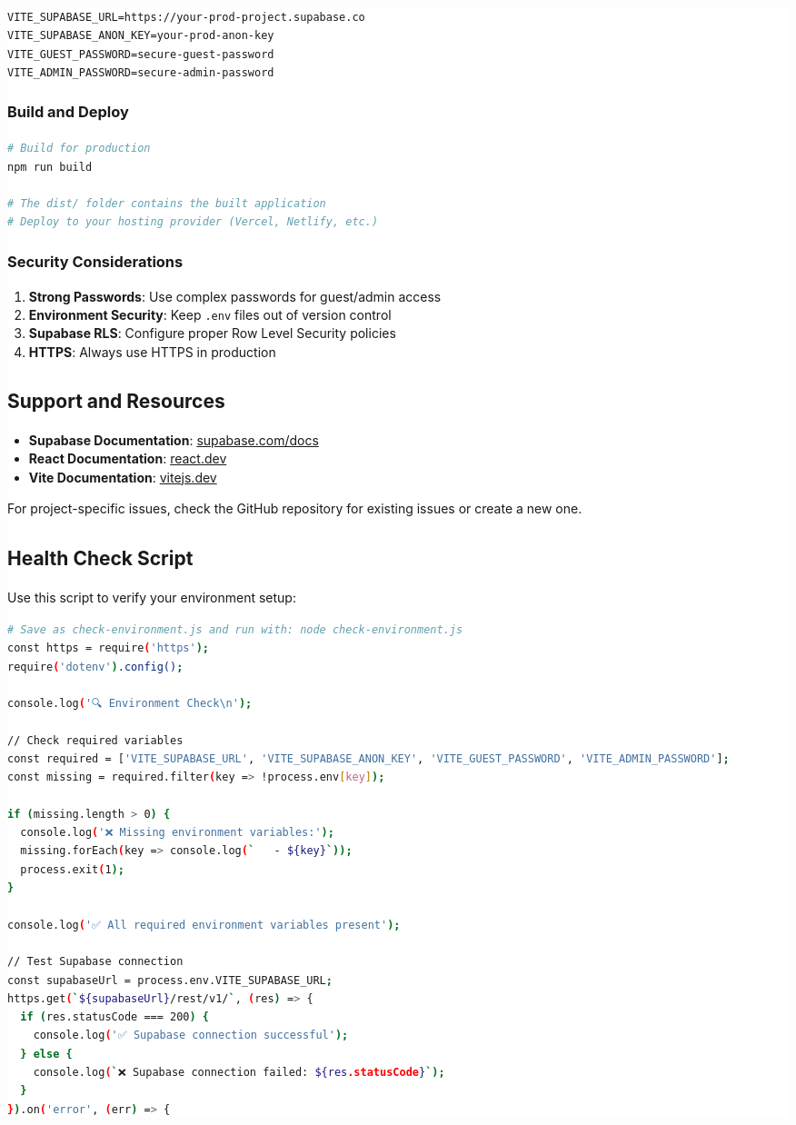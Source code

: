 ```env
VITE_SUPABASE_URL=https://your-prod-project.supabase.co
VITE_SUPABASE_ANON_KEY=your-prod-anon-key
VITE_GUEST_PASSWORD=secure-guest-password
VITE_ADMIN_PASSWORD=secure-admin-password
```

### Build and Deploy

```bash
# Build for production
npm run build

# The dist/ folder contains the built application
# Deploy to your hosting provider (Vercel, Netlify, etc.)
```

### Security Considerations

1. **Strong Passwords**: Use complex passwords for guest/admin access
2. **Environment Security**: Keep `.env` files out of version control
3. **Supabase RLS**: Configure proper Row Level Security policies
4. **HTTPS**: Always use HTTPS in production

## Support and Resources

- **Supabase Documentation**: [supabase.com/docs](https://supabase.com/docs)
- **React Documentation**: [react.dev](https://react.dev)
- **Vite Documentation**: [vitejs.dev](https://vitejs.dev)

For project-specific issues, check the GitHub repository for existing issues or create a new one.

## Health Check Script

Use this script to verify your environment setup:

```bash
# Save as check-environment.js and run with: node check-environment.js
const https = require('https');
require('dotenv').config();

console.log('🔍 Environment Check\n');

// Check required variables
const required = ['VITE_SUPABASE_URL', 'VITE_SUPABASE_ANON_KEY', 'VITE_GUEST_PASSWORD', 'VITE_ADMIN_PASSWORD'];
const missing = required.filter(key => !process.env[key]);

if (missing.length > 0) {
  console.log('❌ Missing environment variables:');
  missing.forEach(key => console.log(`   - ${key}`));
  process.exit(1);
}

console.log('✅ All required environment variables present');

// Test Supabase connection
const supabaseUrl = process.env.VITE_SUPABASE_URL;
https.get(`${supabaseUrl}/rest/v1/`, (res) => {
  if (res.statusCode === 200) {
    console.log('✅ Supabase connection successful');
  } else {
    console.log(`❌ Supabase connection failed: ${res.statusCode}`);
  }
}).on('error', (err) => {
```
